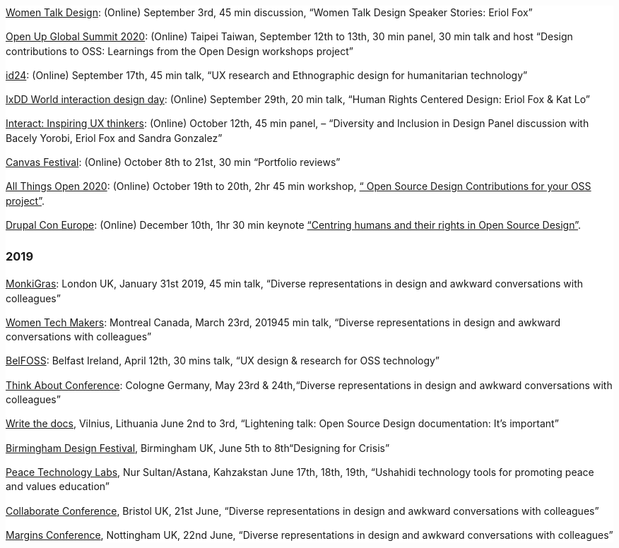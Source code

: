 [Women Talk Design](https://womentalkdesign.com/events/past-events/): (Online) September 3rd, 45 min discussion, “Women Talk Design Speaker Stories: Eriol Fox”

[Open Up Global Summit 2020](https://www.openup.global/): (Online) Taipei Taiwan, September 12th to 13th, 30 min panel, 30 min talk and host “Design contributions to OSS: Learnings from the Open Design workshops project”

[id24](https://inclusivedesign24.org/2020/): (Online) September 17th, 45 min talk, “UX research and Ethnographic design for humanitarian technology”

[IxDD World interaction design day](https://konf.co/event/33BySvuL/ixdd20-europe): (Online) September 29th, 20 min talk, “Human Rights Centered Design: Eriol Fox & Kat Lo”

[Interact: Inspiring UX thinkers](https://www.eventbrite.co.uk/e/interact-london-virtual-festival-tickets-119431618185#): (Online) October 12th, 45 min panel, – “Diversity and Inclusion in Design Panel discussion with Bacely Yorobi, Eriol Fox and Sandra Gonzalez”

[Canvas Festival](https://mailchi.mp/canvasconference/canvasfest-portfolio-reviews): (Online) October 8th to 21st, 30 min “Portfolio reviews”

[All Things Open 2020](https://2020.allthingsopen.org/): (Online) October 19th to 20th, 2hr 45 min workshop, [“
Open Source Design Contributions for your OSS project”](https://www.youtube.com/watch?v=NiJNgGYJMRs&list=PLwz4EueITgvmJzrNWbGkAMeDVLlOWQuch&index=27).

[Drupal Con Europe](https://events.drupal.org/europe2020/keynote-speakers): (Online) December 10th, 1hr 30 min keynote [“Centring humans and their rights in Open Source Design”](https://www.youtube.com/watch?v=jx1K8VZ9yeg&list=PLwz4EueITgvmJzrNWbGkAMeDVLlOWQuch&index=26).

### 2019

[MonkiGras](https://monkigras.com/): London UK,  January 31st 2019, 45 min talk, “Diverse representations in design and awkward conversations with colleagues”

[Women Tech Makers](https://wtmmontreal.com/): Montreal Canada, March 23rd, 201945 min talk, “Diverse representations in design and awkward conversations with colleagues”

[BelFOSS](https://twitter.com/belfoss): Belfast Ireland, April 12th, 30 mins talk, “UX design & research for OSS technology”

[Think About Conference](https://think-about.io/): Cologne Germany, May 23rd & 24th,“Diverse representations in design and awkward conversations with colleagues”

[Write the docs](https://www.writethedocs.org/conf/vilnius/2019/), Vilnius, Lithuania June 2nd to 3rd, “Lightening talk: Open Source Design documentation: It’s important” 

[Birmingham Design Festival](https://birminghamdesignfestival.org.uk/), Birmingham UK, June 5th to 8th“Designing for Crisis”

[Peace Technology Labs](https://www.peacetechlab.org/events-info), Nur Sultan/Astana, Kahzakstan June 17th, 18th, 19th, “Ushahidi technology tools for promoting peace and values education”

[Collaborate Conference](https://collaborateconf.com/), Bristol UK, 21st June, “Diverse representations in design and awkward conversations with colleagues”

[Margins Conference](https://tickets.margins.tech/), Nottingham UK, 22nd June, “Diverse representations in design and awkward conversations with colleagues”
